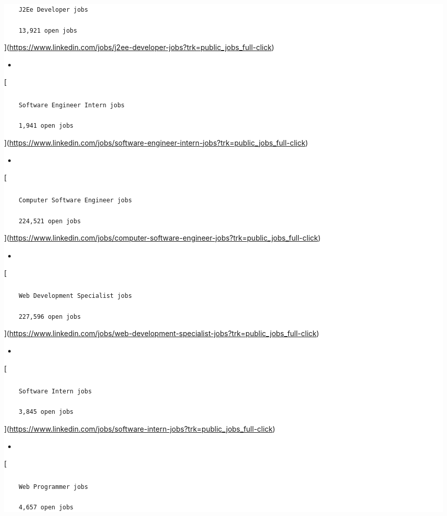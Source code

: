 ### 

        J2Ee Developer jobs

        13,921 open jobs

](https://www.linkedin.com/jobs/j2ee-developer-jobs?trk=public_jobs_full-click)

- 

[

### 

        Software Engineer Intern jobs

        1,941 open jobs

](https://www.linkedin.com/jobs/software-engineer-intern-jobs?trk=public_jobs_full-click)

- 

[

### 

        Computer Software Engineer jobs

        224,521 open jobs

](https://www.linkedin.com/jobs/computer-software-engineer-jobs?trk=public_jobs_full-click)

- 

[

### 

        Web Development Specialist jobs

        227,596 open jobs

](https://www.linkedin.com/jobs/web-development-specialist-jobs?trk=public_jobs_full-click)

- 

[

### 

        Software Intern jobs

        3,845 open jobs

](https://www.linkedin.com/jobs/software-intern-jobs?trk=public_jobs_full-click)

- 

[

### 

        Web Programmer jobs

        4,657 open jobs
